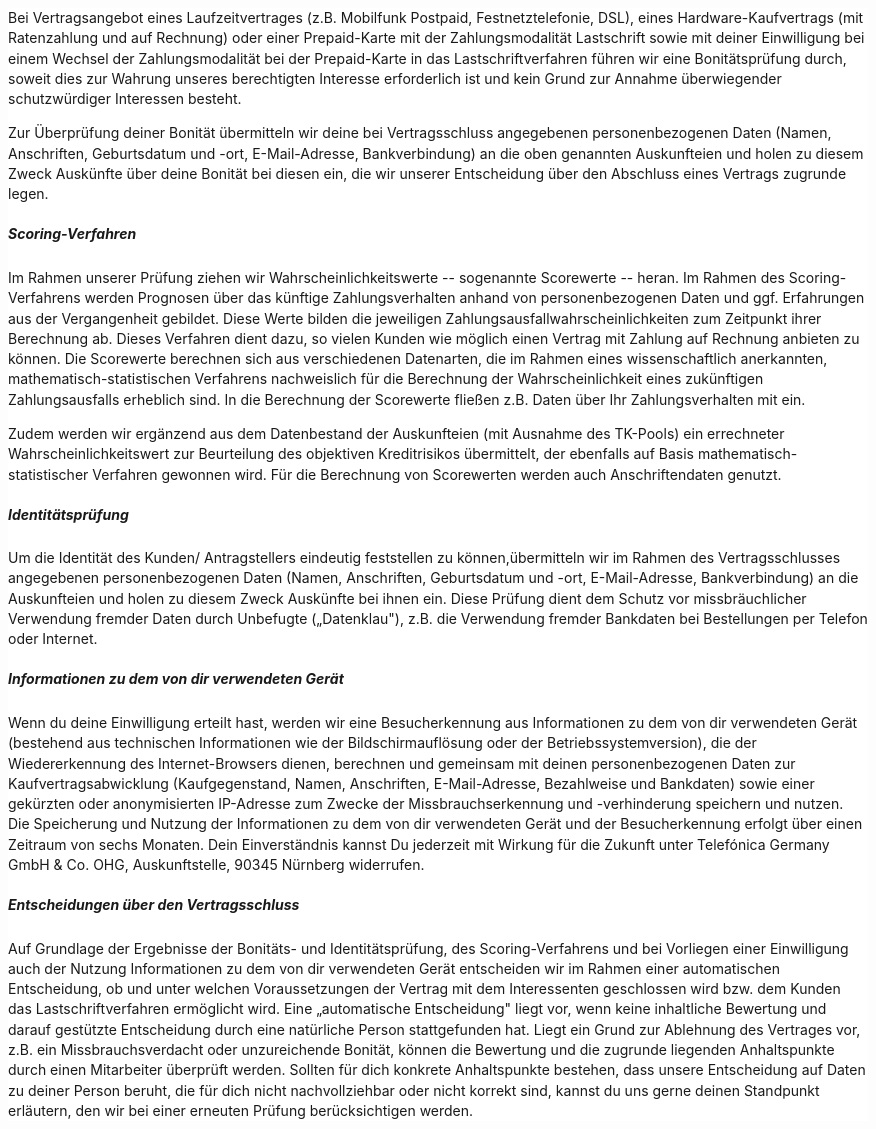 Bei Vertragsangebot eines Laufzeitvertrages (z.B. Mobilfunk Postpaid, Festnetztelefonie, DSL), eines Hardware-Kaufvertrags (mit Ratenzahlung und auf Rechnung) oder einer Prepaid-Karte mit der Zahlungsmodalität Lastschrift sowie mit deiner Einwilligung bei einem Wechsel der Zahlungsmodalität bei der Prepaid-Karte in das Lastschriftverfahren führen wir eine Bonitätsprüfung durch, soweit dies zur Wahrung unseres berechtigten Interesse erforderlich ist und kein Grund zur Annahme überwiegender schutzwürdiger Interessen besteht.

Zur Überprüfung deiner Bonität übermitteln wir deine bei Vertragsschluss angegebenen personenbezogenen Daten (Namen, Anschriften, Geburtsdatum und -ort, E-Mail-Adresse, Bankverbindung) an die oben genannten Auskunfteien und holen zu diesem Zweck Auskünfte über deine Bonität bei diesen ein, die wir unserer Entscheidung über den Abschluss eines Vertrags zugrunde legen.

##### Scoring-Verfahren

Im Rahmen unserer Prüfung ziehen wir Wahrscheinlichkeitswerte -- sogenannte Scorewerte -- heran. Im Rahmen des Scoring-Verfahrens werden Prognosen über das künftige Zahlungsverhalten anhand von personenbezogenen Daten und ggf. Erfahrungen aus der Vergangenheit gebildet. Diese Werte bilden die jeweiligen Zahlungsausfallwahrscheinlichkeiten zum Zeitpunkt ihrer Berechnung ab. Dieses Verfahren dient dazu, so vielen Kunden wie möglich einen Vertrag mit Zahlung auf Rechnung anbieten zu können. Die Scorewerte berechnen sich aus verschiedenen Datenarten, die im Rahmen eines wissenschaftlich anerkannten, mathematisch-statistischen Verfahrens nachweislich für die Berechnung der Wahrscheinlichkeit eines zukünftigen Zahlungsausfalls erheblich sind. In die Berechnung der Scorewerte fließen z.B. Daten über Ihr Zahlungsverhalten mit ein.

Zudem werden wir ergänzend aus dem Datenbestand der Auskunfteien (mit Ausnahme des TK-Pools) ein errechneter Wahrscheinlichkeitswert zur Beurteilung des objektiven Kreditrisikos übermittelt, der ebenfalls auf Basis mathematisch-statistischer Verfahren gewonnen wird. Für die Berechnung von Scorewerten werden auch Anschriftendaten genutzt.

##### Identitätsprüfung

Um die Identität des Kunden/ Antragstellers eindeutig feststellen zu können,übermitteln wir im Rahmen des Vertragsschlusses angegebenen personenbezogenen Daten (Namen, Anschriften, Geburtsdatum und -ort, E-Mail-Adresse, Bankverbindung) an die Auskunfteien und holen zu diesem Zweck Auskünfte bei ihnen ein. Diese Prüfung dient dem Schutz vor missbräuchlicher Verwendung fremder Daten durch Unbefugte („Datenklau"), z.B. die Verwendung fremder Bankdaten bei Bestellungen per Telefon oder Internet.

##### Informationen zu dem von dir verwendeten Gerät

Wenn du deine Einwilligung erteilt hast, werden wir eine Besucherkennung aus Informationen zu dem von dir verwendeten Gerät (bestehend aus technischen Informationen wie der Bildschirmauflösung oder der Betriebssystemversion), die der Wiedererkennung des Internet-Browsers dienen, berechnen und gemeinsam mit deinen personenbezogenen Daten zur Kaufvertragsabwicklung (Kaufgegenstand, Namen, Anschriften, E-Mail-Adresse, Bezahlweise und Bankdaten) sowie einer gekürzten oder anonymisierten IP-Adresse zum Zwecke der Missbrauchserkennung und -verhinderung speichern und nutzen. Die Speicherung und Nutzung der Informationen zu dem von dir verwendeten Gerät und der Besucherkennung erfolgt über einen Zeitraum von sechs Monaten. Dein Einverständnis kannst Du jederzeit mit Wirkung für die Zukunft unter Telefónica Germany GmbH & Co. OHG, Auskunftstelle, 90345 Nürnberg widerrufen.

##### Entscheidungen über den Vertragsschluss

Auf Grundlage der Ergebnisse der Bonitäts- und Identitätsprüfung, des Scoring-Verfahrens und bei Vorliegen einer Einwilligung auch der Nutzung Informationen zu dem von dir verwendeten Gerät entscheiden wir im Rahmen einer automatischen Entscheidung, ob und unter welchen Voraussetzungen der Vertrag mit dem Interessenten geschlossen wird bzw. dem Kunden das Lastschriftverfahren ermöglicht wird. Eine „automatische Entscheidung" liegt vor, wenn keine inhaltliche Bewertung und darauf gestützte Entscheidung durch eine natürliche Person stattgefunden hat. Liegt ein Grund zur Ablehnung des Vertrages vor, z.B. ein Missbrauchsverdacht oder unzureichende Bonität, können die Bewertung und die zugrunde liegenden Anhaltspunkte durch einen Mitarbeiter überprüft werden. Sollten für dich konkrete Anhaltspunkte bestehen, dass unsere Entscheidung auf Daten zu deiner Person beruht, die für dich nicht nachvollziehbar oder nicht korrekt sind, kannst du uns gerne deinen Standpunkt erläutern, den wir bei einer erneuten Prüfung berücksichtigen werden.
